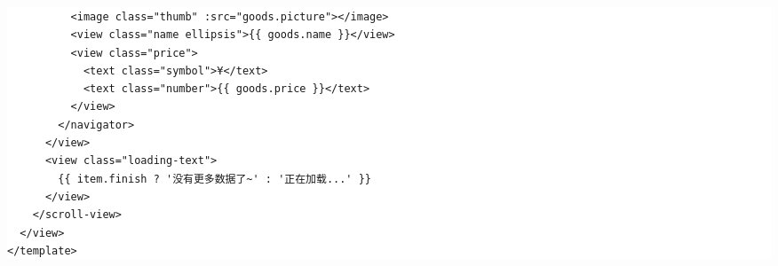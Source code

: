 ```vue
          <image class="thumb" :src="goods.picture"></image>
          <view class="name ellipsis">{{ goods.name }}</view>
          <view class="price">
            <text class="symbol">¥</text>
            <text class="number">{{ goods.price }}</text>
          </view>
        </navigator>
      </view>
      <view class="loading-text">
        {{ item.finish ? '没有更多数据了~' : '正在加载...' }}
      </view>
    </scroll-view>
  </view>
</template>
```

